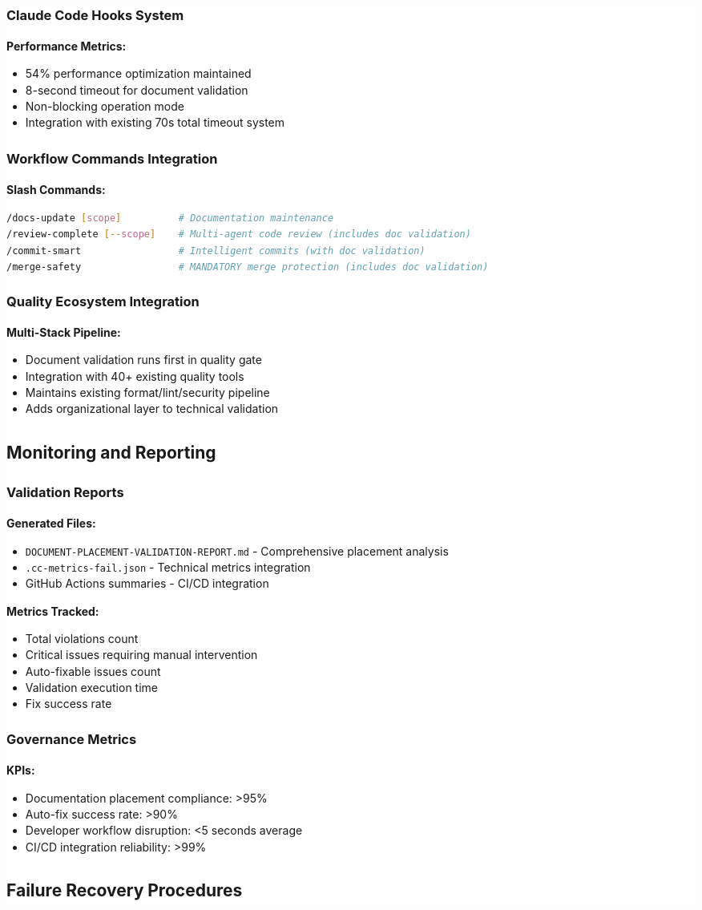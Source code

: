 ### Claude Code Hooks System

**Performance Metrics:**
- 54% performance optimization maintained
- 8-second timeout for document validation
- Non-blocking operation mode
- Integration with existing 70s total timeout system

### Workflow Commands Integration

**Slash Commands:**
```bash
/docs-update [scope]          # Documentation maintenance
/review-complete [--scope]    # Multi-agent code review (includes doc validation)
/commit-smart                 # Intelligent commits (with doc validation)
/merge-safety                 # MANDATORY merge protection (includes doc validation)
```

### Quality Ecosystem Integration

**Multi-Stack Pipeline:**
- Document validation runs first in quality gate
- Integration with 40+ existing quality tools
- Maintains existing format/lint/security pipeline
- Adds organizational layer to technical validation

## Monitoring and Reporting

### Validation Reports

**Generated Files:**
- `DOCUMENT-PLACEMENT-VALIDATION-REPORT.md` - Comprehensive placement analysis
- `.cc-metrics-fail.json` - Technical metrics integration
- GitHub Actions summaries - CI/CD integration

**Metrics Tracked:**
- Total violations count
- Critical issues requiring manual intervention
- Auto-fixable issues count
- Validation execution time
- Fix success rate

### Governance Metrics

**KPIs:**
- Documentation placement compliance: >95%
- Auto-fix success rate: >90%
- Developer workflow disruption: <5 seconds average
- CI/CD integration reliability: >99%

## Failure Recovery Procedures
